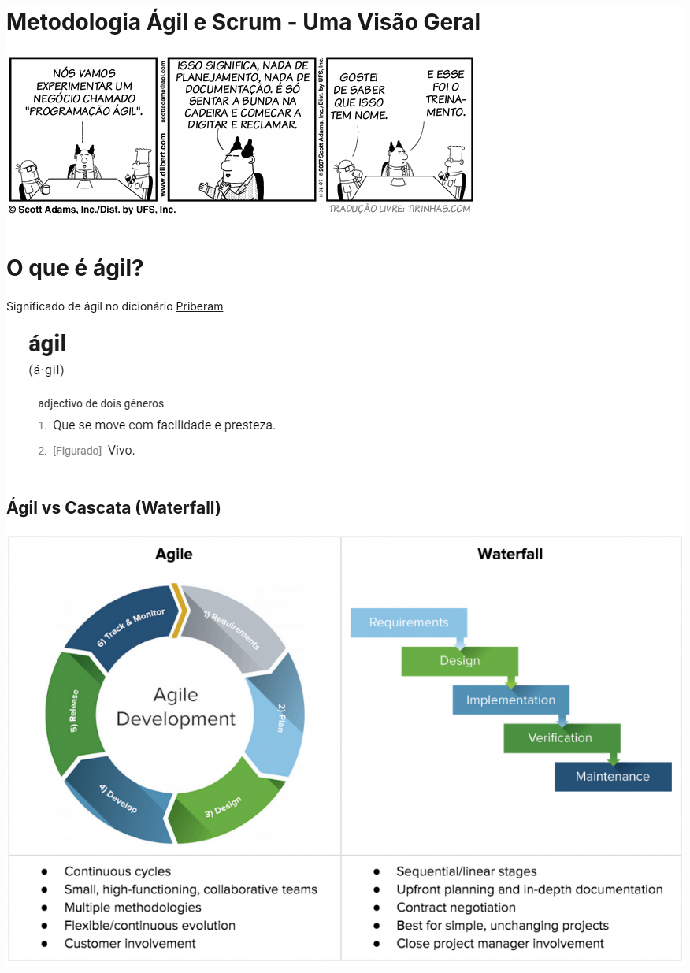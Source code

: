 # Metodologia Ágil e Scrum - Uma Visão Geral

![](scrum-piada.png)

# O que é ágil?
Significado de ágil no dicionário [Priberam](https://dicionario.priberam.org/%C3%A1gil)

![](agil-dicionario.png)

## Ágil vs Cascata (Waterfall)​
![](agil-vs-cascata.png)
